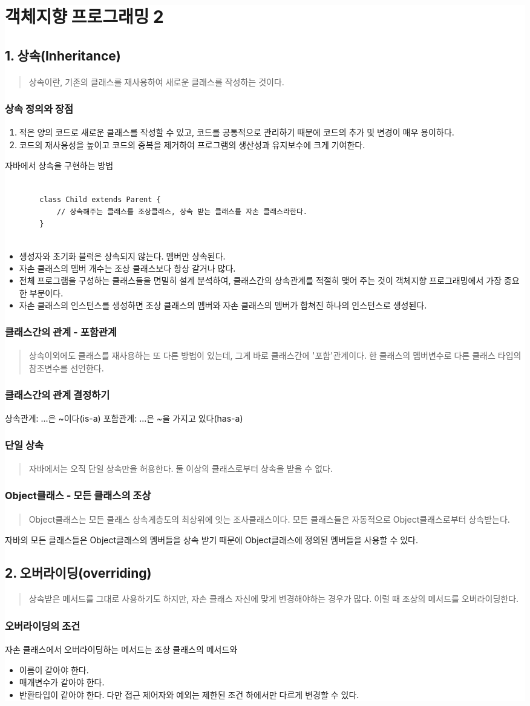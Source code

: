 # 객체지향 프로그래밍 2
## 1. 상속(Inheritance)
> 상속이란, 기존의 클래스를 재사용하여 새로운 클래스를 작성하는 것이다. 

### 상속 정의와 장점
1. 적은 양의 코드로 새로운 클래스를 작성할 수 있고, 코드를 공통적으로 관리하기 때문에 코드의 추가 및 변경이 매우 용이하다.
2. 코드의 재사용성을 높이고 코드의 중복을 제거하여 프로그램의 생산성과 유지보수에 크게 기여한다.

자바에서 상속을 구현하는 방법
<pre>
	<code>
		class Child extends Parent {
			// 상속해주는 클래스를 조상클래스, 상속 받는 클래스를 자손 클래스라한다.
		}
	</code>
</pre>

+ 생성자와 초기화 블럭은 상속되지 않는다. 멤버만 상속된다.
+ 자손 클래스의 멤버 개수는 조상 클래스보다 항상 같거나 많다.
+ 전체 프로그램을 구성하는 클래스들을 면밀히 설계 분석하여, 클래스간의 상속관계를 적절히 맺어 주는 것이 객체지향 프로그래밍에서 가장 중요한 부분이다.
+ 자손 클래스의 인스턴스를 생성하면 조상 클래스의 멤버와 자손 클래스의 멤버가 합쳐진 하나의 인스턴스로 생성된다.

### 클래스간의 관계 - 포함관계
> 상속이외에도 클래스를 재사용하는 또 다른 방법이 있는데, 그게 바로 클래스간에 '포함'관계이다.
> 한 클래스의 멤버변수로 다른 클래스 타입의 참조변수를 선언한다.

### 클래스간의 관계 결정하기
상속관계: ...은 ~이다(is-a)
포함관계: ...은 ~을 가지고 있다(has-a)

### 단일 상속
> 자바에서는 오직 단일 상속만을 허용한다. 둘 이상의 클래스로부터 상속을 받을 수 없다.

### Object클래스 - 모든 클래스의 조상
> Object클래스는 모든 클래스 상속게층도의 최상위에 잇는 조사클래스이다. 모든 클래스들은 자동적으로 Object클래스로부터 상속받는다.

자바의 모든 클래스들은 Object클래스의 멤버들을 상속 받기 때문에 Object클래스에 정의된 멤버들을 사용할 수 있다.

## 2. 오버라이딩(overriding)
> 상속받은 메서드를 그대로 사용하기도 하지만, 자손 클래스 자신에 맞게 변경해야하는 경우가 많다. 이럴 때 조상의 메서드를 오버라이딩한다.

### 오버라이딩의 조건
자손 클래스에서 오버라이딩하는 메서드는 조상 클래스의 메서드와
- 이름이 같아야 한다.
- 매개변수가 같아야 한다.
- 반환타입이 같아야 한다.
다만 접근 제어자와 예외는 제한된 조건 하에서만 다르게 변경할 수 있다.
